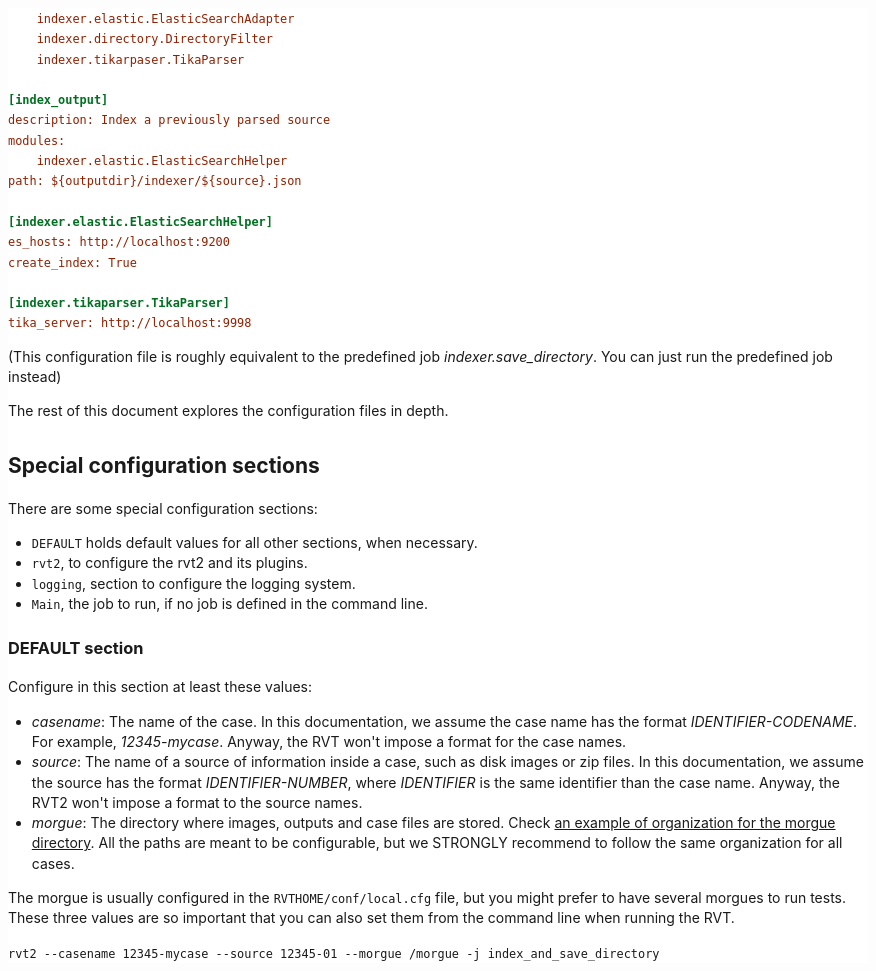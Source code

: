```ini
    indexer.elastic.ElasticSearchAdapter
    indexer.directory.DirectoryFilter
    indexer.tikarpaser.TikaParser

[index_output]
description: Index a previously parsed source
modules:
    indexer.elastic.ElasticSearchHelper
path: ${outputdir}/indexer/${source}.json

[indexer.elastic.ElasticSearchHelper]
es_hosts: http://localhost:9200
create_index: True

[indexer.tikaparser.TikaParser]
tika_server: http://localhost:9998
```

(This configuration file is roughly equivalent to the predefined job *indexer.save_directory*. You can just run the predefined job instead)

The rest of this document explores the configuration files in depth.

## Special configuration sections

There are some special configuration sections:

- `DEFAULT` holds default values for all other sections, when necessary.
- `rvt2`, to configure the rvt2 and its plugins.
- `logging`, section to configure the logging system.
- `Main`, the job to run, if no job is defined in the command line.

### DEFAULT section

Configure in this section at least these values:

- *casename*: The name of the case. In this documentation, we assume the case name has the format *IDENTIFIER-CODENAME*. For example, *12345-mycase*. Anyway, the RVT won't impose a format for the case names.
- *source*: The name of a source of information inside a case, such as disk images or zip files. In this documentation, we assume the source has the format *IDENTIFIER-NUMBER*, where *IDENTIFIER* is the same identifier than the case name. Anyway, the RVT2 won't impose a format to the source names.
- *morgue*: The directory where images, outputs and case files are stored. Check [an example of organization for the morgue directory](/rvt2/folder.md).
All the paths are meant to be configurable, but we STRONGLY recommend to follow the same organization for all cases.

The morgue is usually configured in the `RVTHOME/conf/local.cfg` file, but you might prefer to have several morgues to run tests.
These three values are so important that you can also set them from the command line when running the RVT.

```
rvt2 --casename 12345-mycase --source 12345-01 --morgue /morgue -j index_and_save_directory
```
